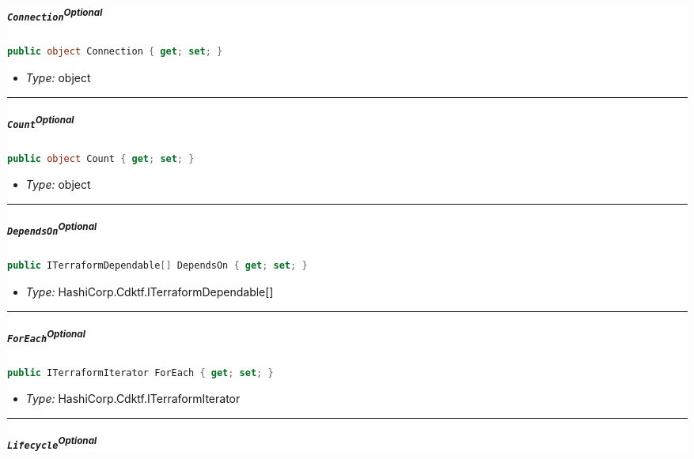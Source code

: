 
##### `Connection`<sup>Optional</sup> <a name="Connection" id="rhizo-co-terraform-provider-oci.dataOciBdsBdsInstanceMetastoreConfigs.DataOciBdsBdsInstanceMetastoreConfigsConfig.property.connection"></a>

```csharp
public object Connection { get; set; }
```

- *Type:* object

---

##### `Count`<sup>Optional</sup> <a name="Count" id="rhizo-co-terraform-provider-oci.dataOciBdsBdsInstanceMetastoreConfigs.DataOciBdsBdsInstanceMetastoreConfigsConfig.property.count"></a>

```csharp
public object Count { get; set; }
```

- *Type:* object

---

##### `DependsOn`<sup>Optional</sup> <a name="DependsOn" id="rhizo-co-terraform-provider-oci.dataOciBdsBdsInstanceMetastoreConfigs.DataOciBdsBdsInstanceMetastoreConfigsConfig.property.dependsOn"></a>

```csharp
public ITerraformDependable[] DependsOn { get; set; }
```

- *Type:* HashiCorp.Cdktf.ITerraformDependable[]

---

##### `ForEach`<sup>Optional</sup> <a name="ForEach" id="rhizo-co-terraform-provider-oci.dataOciBdsBdsInstanceMetastoreConfigs.DataOciBdsBdsInstanceMetastoreConfigsConfig.property.forEach"></a>

```csharp
public ITerraformIterator ForEach { get; set; }
```

- *Type:* HashiCorp.Cdktf.ITerraformIterator

---

##### `Lifecycle`<sup>Optional</sup> <a name="Lifecycle" id="rhizo-co-terraform-provider-oci.dataOciBdsBdsInstanceMetastoreConfigs.DataOciBdsBdsInstanceMetastoreConfigsConfig.property.lifecycle"></a>
